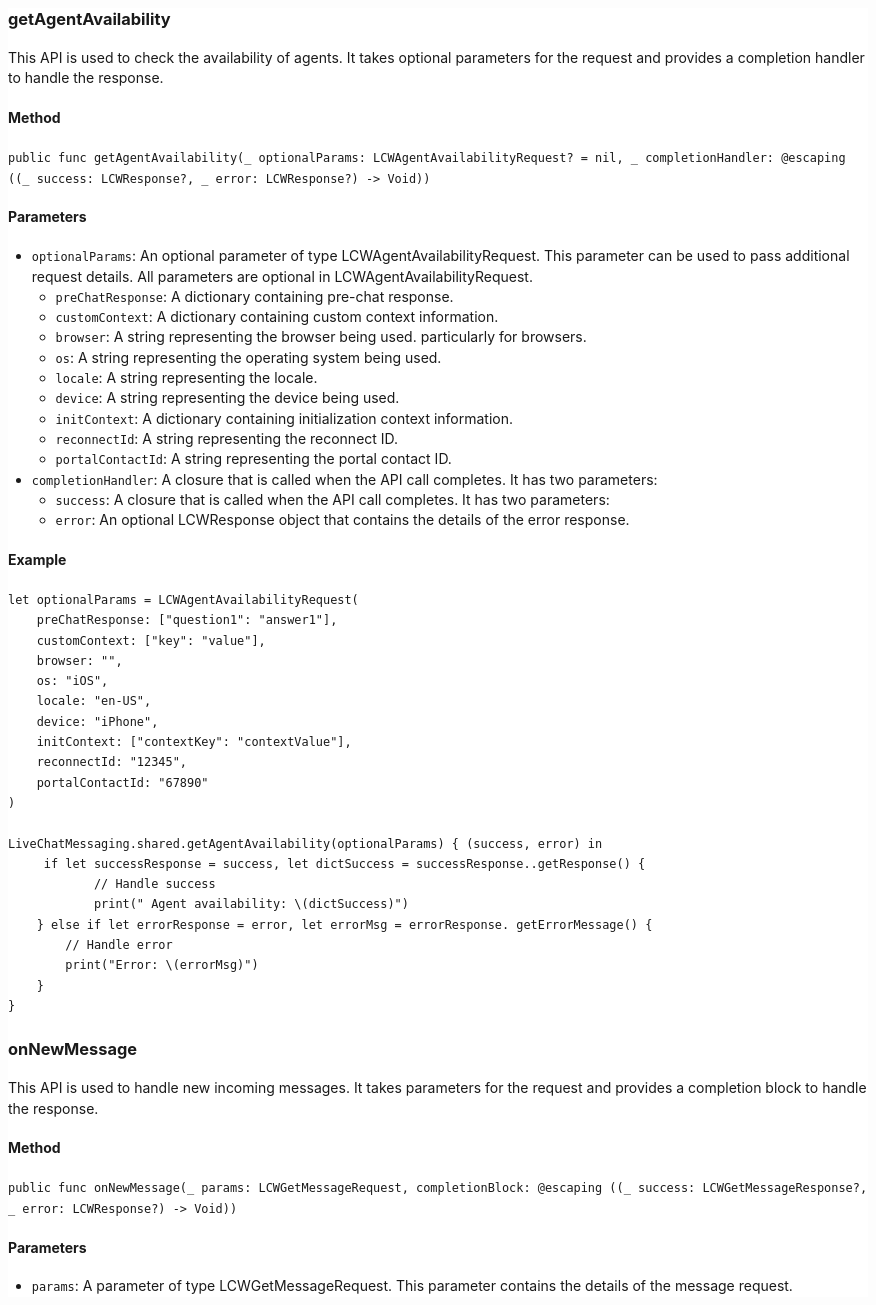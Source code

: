 
### getAgentAvailability
This API is used to check the availability of agents. It takes optional parameters for the request and provides a completion handler to handle the response.
#### Method
```objc
public func getAgentAvailability(_ optionalParams: LCWAgentAvailabilityRequest? = nil, _ completionHandler: @escaping ((_ success: LCWResponse?, _ error: LCWResponse?) -> Void))
```
#### Parameters
* `optionalParams`: An optional parameter of type LCWAgentAvailabilityRequest. This parameter can be used to pass additional request details. All parameters are optional in LCWAgentAvailabilityRequest.
  * `preChatResponse`: A dictionary containing pre-chat response.
  * `customContext`: A dictionary containing custom context information.
  * `browser`: A string representing the browser being used. particularly for browsers.
  * `os`: A string representing the operating system being used.
  * `locale`: A string representing the locale.
  * `device`: A string representing the device being used.
  * `initContext`: A dictionary containing initialization context information.
  * `reconnectId`: A string representing the reconnect ID.
  * `portalContactId`: A string representing the portal contact ID.
* `completionHandler`: A closure that is called when the API call completes. It has two parameters:
  * `success`: A closure that is called when the API call completes. It has two parameters:
  * `error`: An optional LCWResponse object that contains the details of the error response.
#### Example
```objc
let optionalParams = LCWAgentAvailabilityRequest(
    preChatResponse: ["question1": "answer1"],
    customContext: ["key": "value"],
    browser: "",
    os: "iOS",
    locale: "en-US",
    device: "iPhone",
    initContext: ["contextKey": "contextValue"],
    reconnectId: "12345",
    portalContactId: "67890"
)

LiveChatMessaging.shared.getAgentAvailability(optionalParams) { (success, error) in
     if let successResponse = success, let dictSuccess = successResponse..getResponse() {
        	// Handle success
        	print(" Agent availability: \(dictSuccess)")
    } else if let errorResponse = error, let errorMsg = errorResponse. getErrorMessage() {
        // Handle error
        print("Error: \(errorMsg)")
    }
}
```

### onNewMessage
This API is used to handle new incoming messages. It takes parameters for the request and provides a completion block to handle the response.
#### Method
```objc
public func onNewMessage(_ params: LCWGetMessageRequest, completionBlock: @escaping ((_ success: LCWGetMessageResponse?, _ error: LCWResponse?) -> Void))  
```
#### Parameters
* `params`: A parameter of type LCWGetMessageRequest. This parameter contains the details of the message request.
